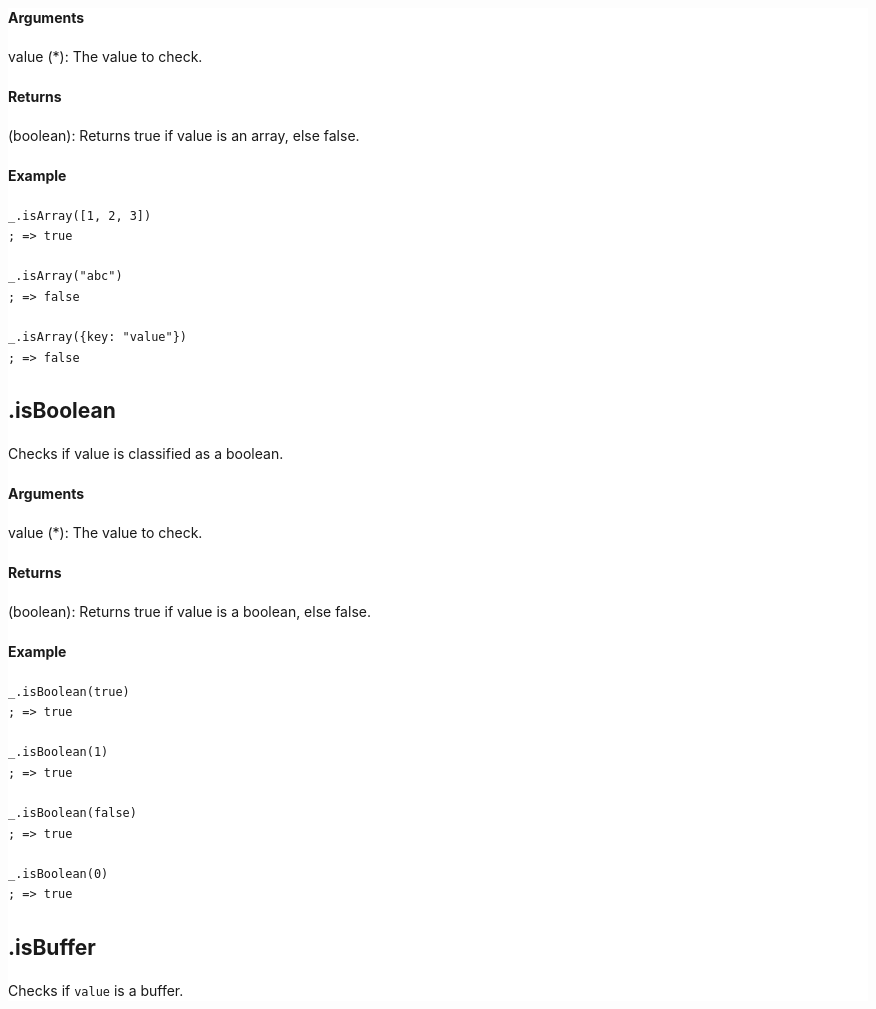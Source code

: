 
#### Arguments
value (*): The value to check.


#### Returns
(boolean): Returns true if value is an array, else false.


#### Example

```autohotkey
_.isArray([1, 2, 3])
; => true

_.isArray("abc")
; => false

_.isArray({key: "value"})
; => false

```



## .isBoolean
Checks if value is classified as a boolean.


#### Arguments
value (*): The value to check.


#### Returns
(boolean): Returns true if value is a boolean, else false.


#### Example

```autohotkey
_.isBoolean(true)
; => true

_.isBoolean(1)
; => true

_.isBoolean(false)
; => true

_.isBoolean(0)
; => true

```



## .isBuffer
Checks if `value` is a buffer.
